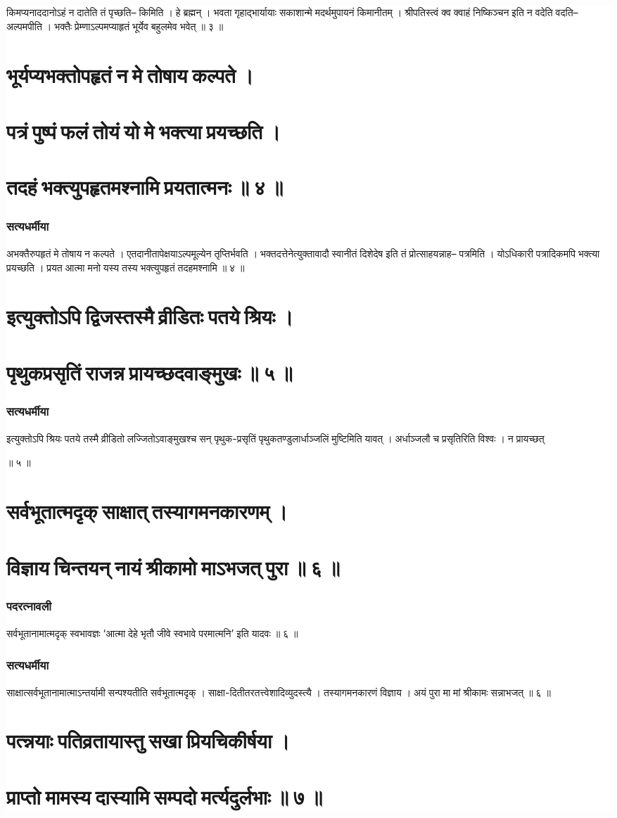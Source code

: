 किमप्यनाददानोऽहं न दातेति तं पृच्छति– किमिति । हे ब्रह्मन् । भवता गृहाद्भार्यायाः सकाशान्मे मदर्थमुपायनं किमानीतम् । श्रीपतिस्त्वं क्व क्वाहं निष्किञ्चन इति न वदेति वदति– अल्पमपीति । भक्तैः प्रेम्णाऽल्पमप्याहृतं भूर्येव बहुलमेव भवेत् ॥ ३ ॥

# **भूर्यप्यभक्तोपहृतं न मे तोषाय कल्पते ।**

# **पत्रं पुष्पं फलं तोयं यो मे भक्त्या प्रयच्छति ।**

# **तदहं भक्त्युपहृतमश्नामि प्रयतात्मनः ॥ ४ ॥**

### **सत्यधर्मीया**

अभक्तैरुपहृतं मे तोषाय न कल्पते । एतदानीतापेक्षयाऽल्पमूल्येन तृप्तिर्भवति । भक्तदत्तेनेत्युक्तावादौ स्वानीतं दिशेदेष इति तं प्रोत्साहयन्नाह– पत्रमिति । योऽधिकारी पत्रादिकमपि भक्त्या प्रयच्छति । प्रयत आत्मा मनो यस्य तस्य भक्त्युपहृतं तदहमश्नामि ॥ ४ ॥

# **इत्युक्तोऽपि द्विजस्तस्मै व्रीडितः पतये श्रियः ।**

# **पृथुकप्रसृतिं राजन्न प्रायच्छदवाङ्मुखः ॥ ५ ॥**

### **सत्यधर्मीया**

इत्युक्तोऽपि श्रियः पतये तस्मै व्रीडितो लज्जितोऽवाङ्मुखश्च सन् पृथुक-प्रसृतिं पृथुकतण्डुलार्धाञ्जलिं मुष्टिमिति यावत् । अर्धाञ्जलौ च प्रसृतिरिति विश्वः । न प्रायच्छत्

॥ ५ ॥

# **सर्वभूतात्मदृक् साक्षात् तस्यागमनकारणम् ।**

# **विज्ञाय चिन्तयन् नायं श्रीकामो माऽभजत् पुरा ॥ ६ ॥**

### **पदरत्नावली**

सर्वभूतानामात्मदृक् स्वभावज्ञः ‘आत्मा देहे भृतौ जीवे स्वभावे परमात्मनि’ इति यादवः ॥ ६ ॥

### **सत्यधर्मीया**

साक्षात्सर्वभूतानामात्माऽन्तर्यामी सन्पश्यतीति सर्वभूतात्मदृक् । साक्षा-दितीतरतत्त्वेशादिव्युदस्त्यै । तस्यागमनकारणं विज्ञाय । अयं पुरा मा मां श्रीकामः सन्नाभजत् ॥ ६ ॥

# **पत्न्नयाः पतिव्रतायास्तु सखा प्रियचिकीर्षया ।**

# **प्राप्तो मामस्य दास्यामि सम्पदो मर्त्यदुर्लभाः ॥ ७ ॥**
